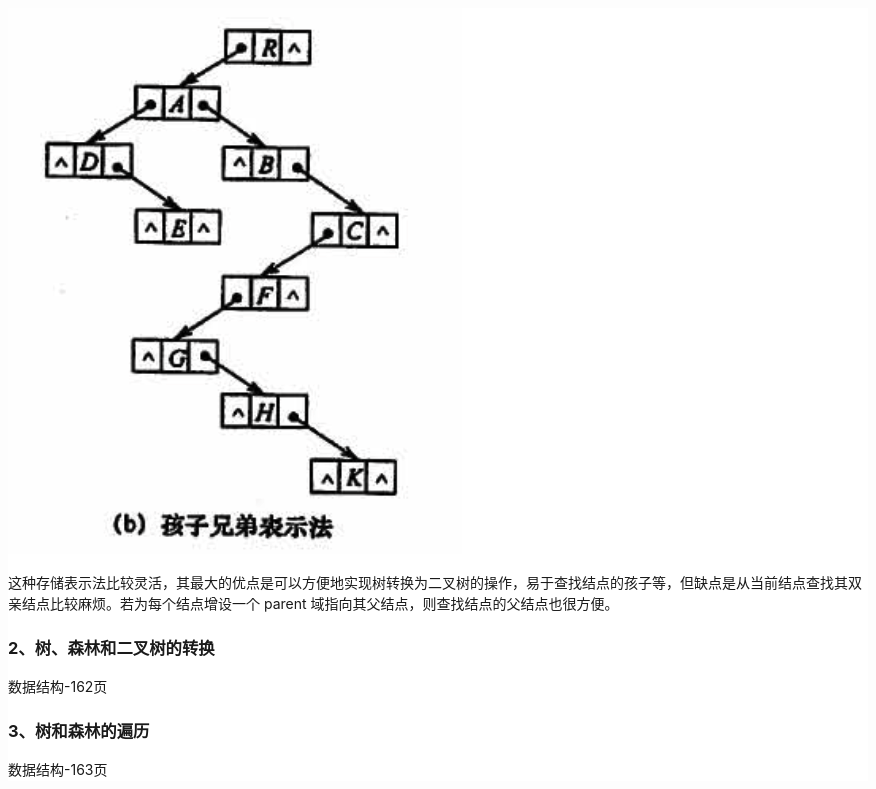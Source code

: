 ![](./doc/5-15.png)

这种存储表示法比较灵活，其最大的优点是可以方便地实现树转换为二叉树的操作，易于查找结点的孩子等，但缺点是从当前结点查找其双亲结点比较麻烦。若为每个结点增设一个 parent 域指向其父结点，则查找结点的父结点也很方便。

### 2、树、森林和二叉树的转换

数据结构-162页

### 3、树和森林的遍历

数据结构-163页

